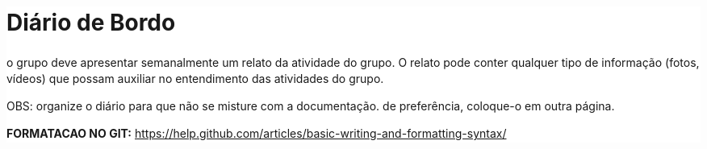 # Diário de Bordo

o grupo deve apresentar semanalmente um relato da atividade do grupo. O relato pode conter qualquer tipo de informação (fotos, vídeos) que possam auxiliar no entendimento das atividades do grupo. 

OBS: organize o diário para que não se misture com a documentação. de preferência, coloque-o em outra página.

**FORMATACAO NO GIT:** https://help.github.com/articles/basic-writing-and-formatting-syntax/
